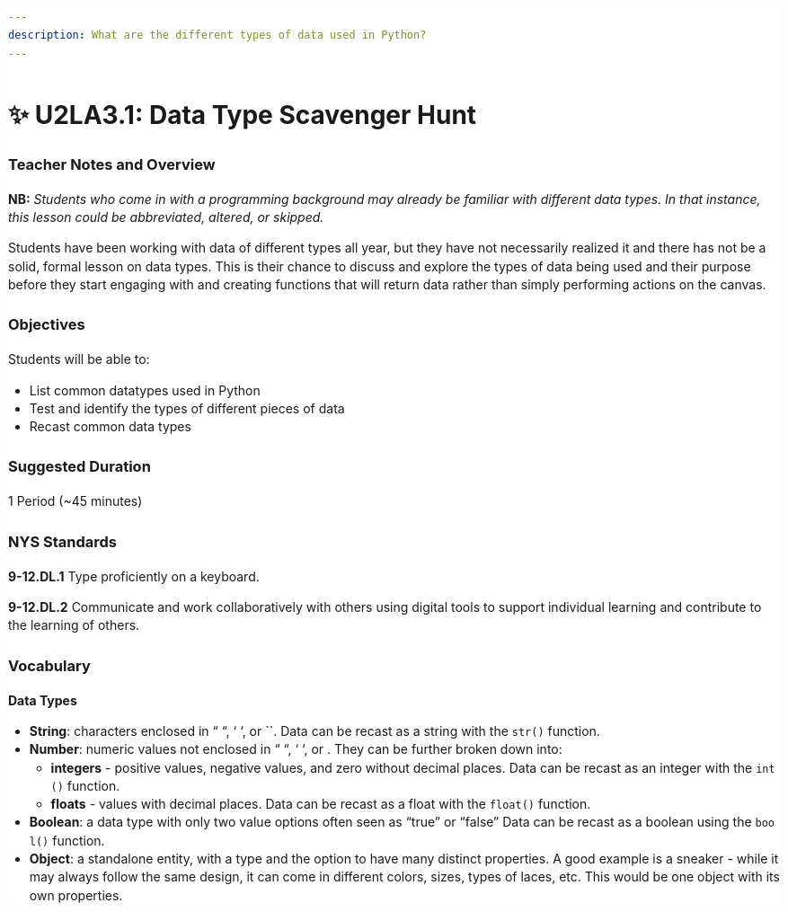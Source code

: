 ```yaml
---
description: What are the different types of data used in Python?
---
```


# ✨ U2LA3.1: Data Type Scavenger Hunt

### Teacher Notes and Overview

**NB:** _Students who come in with a programming background may already be familiar with different data types. In that instance, this lesson could be abbreviated, altered, or skipped._

Students have been working with data of different types all year, but they have not necessarily realized it and there has not be a solid, formal lesson on data types. This is their chance to discuss and explore the types of data being used and their purpose before they start engaging with and creating functions that will return data rather than simply performing actions on the canvas.

### Objectives

Students will be able to:

* List common datatypes used in Python&#x20;
* Test and identify the types of different pieces of data
* Recast common data types

### Suggested Duration

1 Period (\~45 minutes)

### NYS Standards

**9-12.DL.1** Type proficiently on a keyboard.

**9-12.DL.2** Communicate and work collaboratively with others using digital tools to support individual learning and contribute to the learning of others.

### Vocabulary

**Data Types**&#x20;

* **String**: characters enclosed in “ “, ‘ ‘, or \`\`.  Data can be recast as a string with the `str()` function.
* **Number**: numeric values not enclosed in “ “, ‘ ‘, or . They can be further broken down into:
  * &#x20;**integers** - positive values, negative values, and zero without decimal places. Data can be recast as an integer with the `int()` function.
  * **floats** - values with decimal places. Data can be recast as a float with the `float()` function.
* **Boolean**: a data type with only two value options often seen as “true” or “false” Data can be recast as a boolean using the `bool()` function.
* **Object**: a standalone entity, with a type and the option to have many distinct properties. A good example is a sneaker - while it may always follow the same design, it can come in different colors, sizes, types of laces, etc. This would be one object with its own properties.
